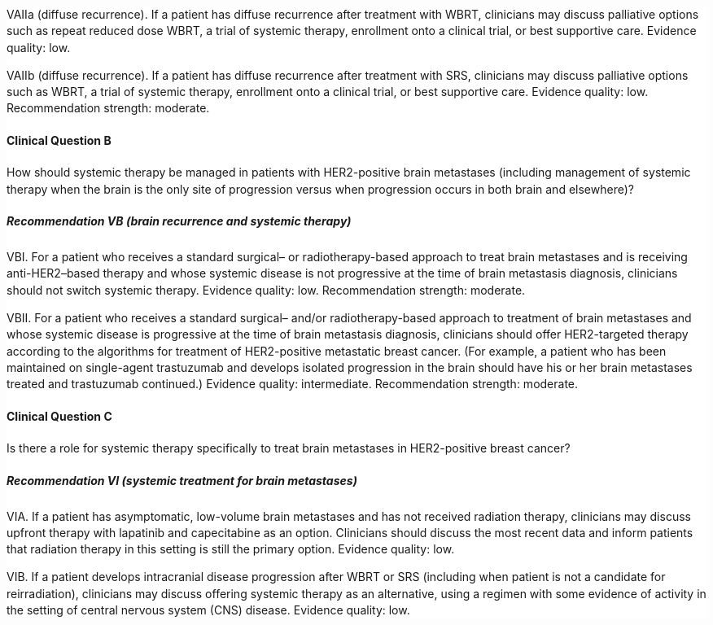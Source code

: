 
VAIIa (diffuse recurrence). If a patient has diffuse recurrence after treatment with WBRT, clinicians may discuss palliative options such as repeat reduced dose WBRT, a trial of systemic therapy, enrollment onto a clinical trial, or best supportive care. Evidence quality: low. 


VAIIb (diffuse recurrence). If a patient has diffuse recurrence after treatment with SRS, clinicians may discuss palliative options such as WBRT, a trial of systemic therapy, enrollment onto a clinical trial, or best supportive care. Evidence quality: low. Recommendation strength: moderate. 


####  Clinical Question B 


How should systemic therapy be managed in patients with HER2-positive brain metastases (including management of systemic therapy when the brain is the only site of progression versus when progression occurs in both brain and elsewhere)? 


#####  Recommendation VB (brain recurrence and systemic therapy) 


VBI. For a patient who receives a standard surgical– or radiotherapy-based approach to treat brain metastases and is receiving anti-HER2–based therapy and whose systemic disease is not progressive at the time of brain metastasis diagnosis, clinicians should not switch systemic therapy. Evidence quality: low. Recommendation strength: moderate. 


VBII. For a patient who receives a standard surgical– and/or radiotherapy-based approach to treatment of brain metastases and whose systemic disease is progressive at the time of brain metastasis diagnosis, clinicians should offer HER2-targeted therapy according to the algorithms for treatment of HER2-positive metastatic breast cancer. (For example, a patient who has been maintained on single-agent trastuzumab and develops isolated progression in the brain should have his or her brain metastases treated and trastuzumab continued.) Evidence quality: intermediate. Recommendation strength: moderate. 


####  Clinical Question C 


Is there a role for systemic therapy specifically to treat brain metastases in HER2-positive breast cancer? 


#####  Recommendation VI (systemic treatment for brain metastases) 


VIA. If a patient has asymptomatic, low-volume brain metastases and has not received radiation therapy, clinicians may discuss upfront therapy with lapatinib and capecitabine as an option. Clinicians should discuss the most recent data and inform patients that radiation therapy in this setting is still the primary option. Evidence quality: low. 


VIB. If a patient develops intracranial disease progression after WBRT or SRS (including when patient is not a candidate for reirradiation), clinicians may discuss offering systemic therapy as an alternative, using a regimen with some evidence of activity in the setting of central nervous system (CNS) disease. Evidence quality: low. 
